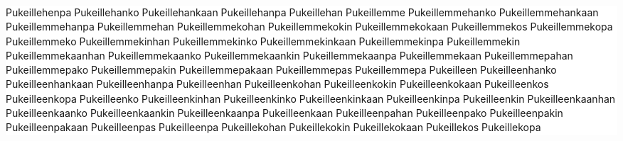 Pukeillehenpa
Pukeillehanko
Pukeillehankaan
Pukeillehanpa
Pukeillehan
Pukeillemme
Pukeillemmehanko
Pukeillemmehankaan
Pukeillemmehanpa
Pukeillemmehan
Pukeillemmekohan
Pukeillemmekokin
Pukeillemmekokaan
Pukeillemmekos
Pukeillemmekopa
Pukeillemmeko
Pukeillemmekinhan
Pukeillemmekinko
Pukeillemmekinkaan
Pukeillemmekinpa
Pukeillemmekin
Pukeillemmekaanhan
Pukeillemmekaanko
Pukeillemmekaankin
Pukeillemmekaanpa
Pukeillemmekaan
Pukeillemmepahan
Pukeillemmepako
Pukeillemmepakin
Pukeillemmepakaan
Pukeillemmepas
Pukeillemmepa
Pukeilleen
Pukeilleenhanko
Pukeilleenhankaan
Pukeilleenhanpa
Pukeilleenhan
Pukeilleenkohan
Pukeilleenkokin
Pukeilleenkokaan
Pukeilleenkos
Pukeilleenkopa
Pukeilleenko
Pukeilleenkinhan
Pukeilleenkinko
Pukeilleenkinkaan
Pukeilleenkinpa
Pukeilleenkin
Pukeilleenkaanhan
Pukeilleenkaanko
Pukeilleenkaankin
Pukeilleenkaanpa
Pukeilleenkaan
Pukeilleenpahan
Pukeilleenpako
Pukeilleenpakin
Pukeilleenpakaan
Pukeilleenpas
Pukeilleenpa
Pukeillekohan
Pukeillekokin
Pukeillekokaan
Pukeillekos
Pukeillekopa